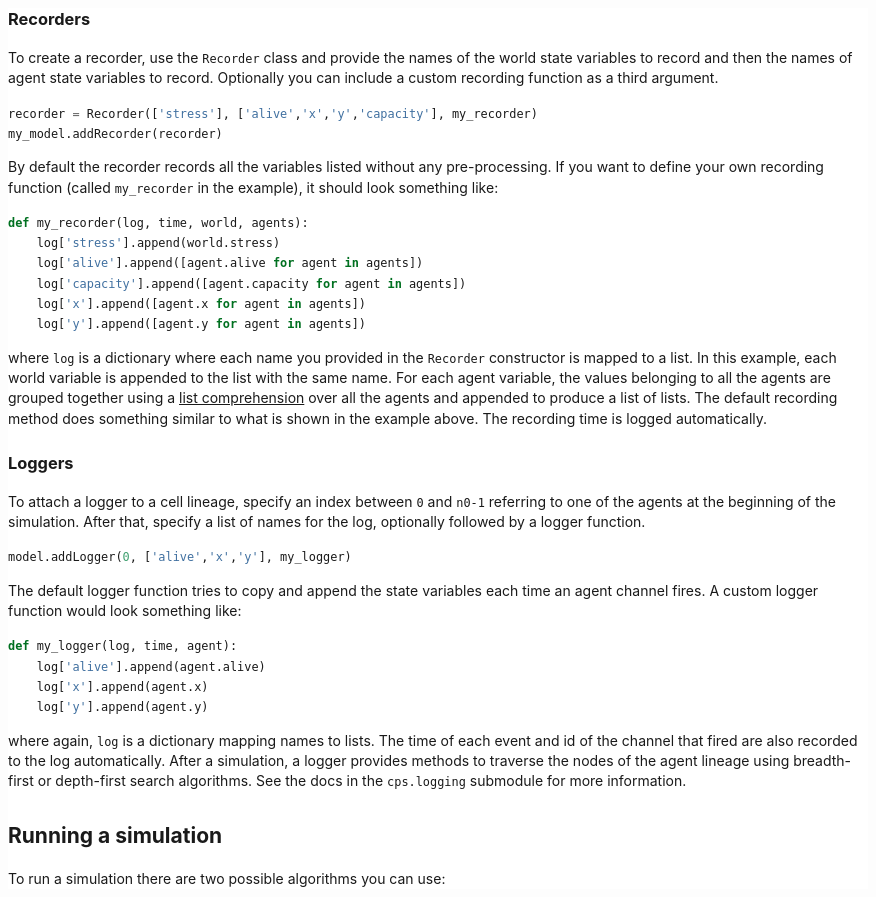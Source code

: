 ### Recorders
To create a recorder, use the `Recorder` class and provide the names of the world state variables to record and then the names of agent state variables to record. Optionally you can include a custom recording function as a third argument.

```python
recorder = Recorder(['stress'], ['alive','x','y','capacity'], my_recorder)
my_model.addRecorder(recorder)
```

By default the recorder records all the variables listed without any pre-processing. If you want to define your own recording function (called `my_recorder` in the example), it should look something like:

```python
def my_recorder(log, time, world, agents):
    log['stress'].append(world.stress)
    log['alive'].append([agent.alive for agent in agents])
    log['capacity'].append([agent.capacity for agent in agents])
    log['x'].append([agent.x for agent in agents])
    log['y'].append([agent.y for agent in agents])
```

where `log` is a dictionary where each name you provided in the `Recorder` constructor is mapped to a list. In this example, each world variable is appended to the list with the same name. For each agent variable, the values belonging to all the agents are grouped together using a [list comprehension](http://docs.python.org/py3k/tutorial/datastructures.html#list-comprehensions) over all the agents and appended to produce a list of lists. The default recording method does something similar to what is shown in the example above. The recording time is logged automatically.

### Loggers
To attach a logger to a cell lineage, specify an index between `0` and `n0-1` referring to one of the agents at the beginning of the simulation. After that, specify a list of names for the log, optionally followed by a logger function.

```python
model.addLogger(0, ['alive','x','y'], my_logger)
```

The default logger function tries to copy and append the state variables each time an agent channel fires. A custom logger function would look something like:

```python
def my_logger(log, time, agent):
    log['alive'].append(agent.alive)
    log['x'].append(agent.x)
    log['y'].append(agent.y)
```

where again, `log` is a dictionary mapping names to lists. The time of each event and id of the channel that fired are also recorded to the log automatically. After a simulation, a logger provides methods to traverse the nodes of the agent lineage using breadth-first or depth-first search algorithms. See the docs in the `cps.logging` submodule for more information.

Running a simulation
--------------------
To run a simulation there are two possible algorithms you can use:
